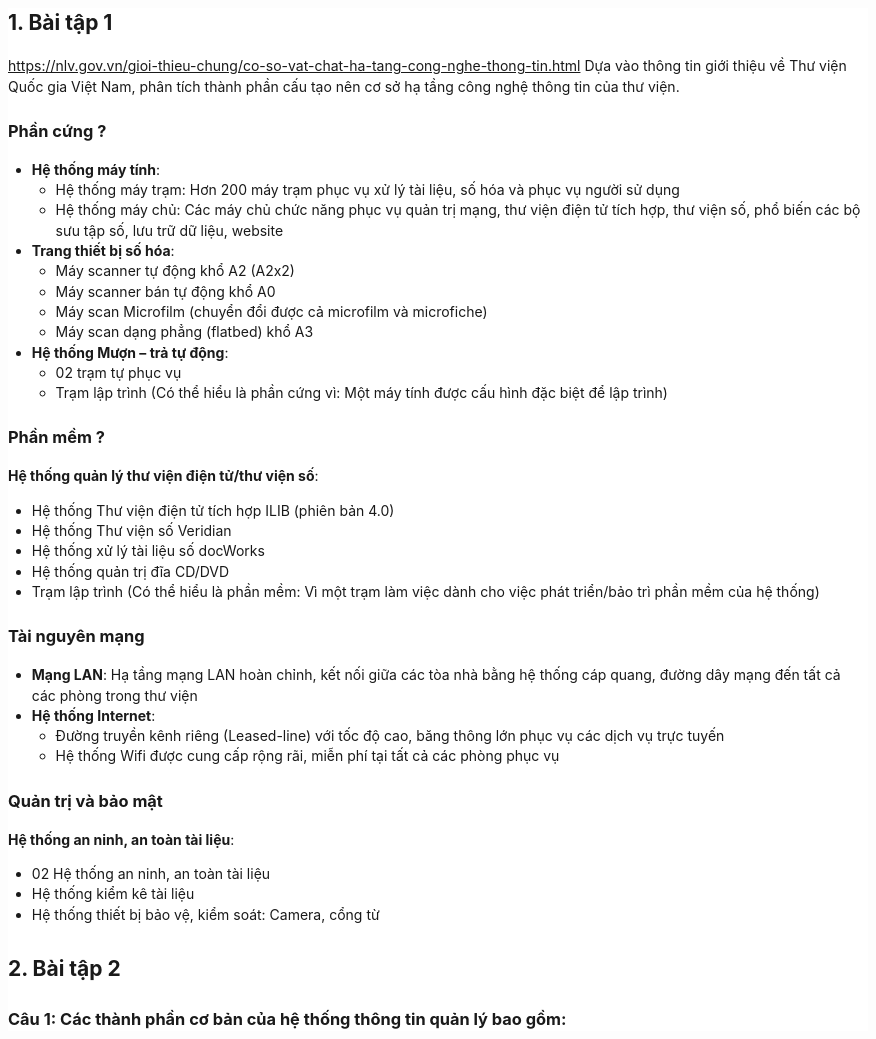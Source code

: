 ## 1. Bài tập 1

https://nlv.gov.vn/gioi-thieu-chung/co-so-vat-chat-ha-tang-cong-nghe-thong-tin.html
Dựa vào thông tin giới thiệu về Thư viện Quốc gia Việt Nam, phân tích thành
phần cấu tạo nên cơ sở hạ tầng công nghệ thông tin của thư viện.
### Phần cứng ?
- **Hệ thống máy tính**:
    - Hệ thống máy trạm: Hơn 200 máy trạm phục vụ xử lý tài liệu, số hóa và phục vụ người sử dụng
    - Hệ thống máy chủ: Các máy chủ chức năng phục vụ quản trị mạng, thư viện điện tử tích hợp, thư viện số, phổ biến các bộ sưu tập số, lưu trữ dữ liệu, website
- **Trang thiết bị số hóa**:
    - Máy scanner tự động khổ A2 (A2x2)
    - Máy scanner bán tự động khổ A0
    - Máy scan Microfilm (chuyển đổi được cả microfilm và microfiche)
    - Máy scan dạng phẳng (flatbed) khổ A3
- **Hệ thống Mượn – trả tự động**:
    - 02 trạm tự phục vụ
    - Trạm lập trình (Có thể hiểu là phần cứng vì: Một máy tính được cấu hình đặc biệt để lập trình)
### Phần mềm ?

**Hệ thống quản lý thư viện điện tử/thư viện số**:

- Hệ thống Thư viện điện tử tích hợp ILIB (phiên bản 4.0)
- Hệ thống Thư viện số Veridian
- Hệ thống xử lý tài liệu số docWorks
- Hệ thống quản trị đĩa CD/DVD
- Trạm lập trình (Có thể hiểu là phần mềm: Vì một trạm làm việc dành cho việc phát triển/bảo trì phần mềm của hệ thống)

### Tài nguyên mạng

- **Mạng LAN**: Hạ tầng mạng LAN hoàn chỉnh, kết nối giữa các tòa nhà bằng hệ thống cáp quang, đường dây mạng đến tất cả các phòng trong thư viện
- **Hệ thống Internet**:
    - Đường truyền kênh riêng (Leased-line) với tốc độ cao, băng thông lớn phục vụ các dịch vụ trực tuyến
    - Hệ thống Wifi được cung cấp rộng rãi, miễn phí tại tất cả các phòng phục vụ

### Quản trị và bảo mật

**Hệ thống an ninh, an toàn tài liệu**:

- 02 Hệ thống an ninh, an toàn tài liệu
- Hệ thống kiểm kê tài liệu
- Hệ thống thiết bị bảo vệ, kiểm soát: Camera, cổng từ

## 2. Bài tập 2

### Câu 1: Các thành phần cơ bản của hệ thống thông tin quản lý bao gồm:

